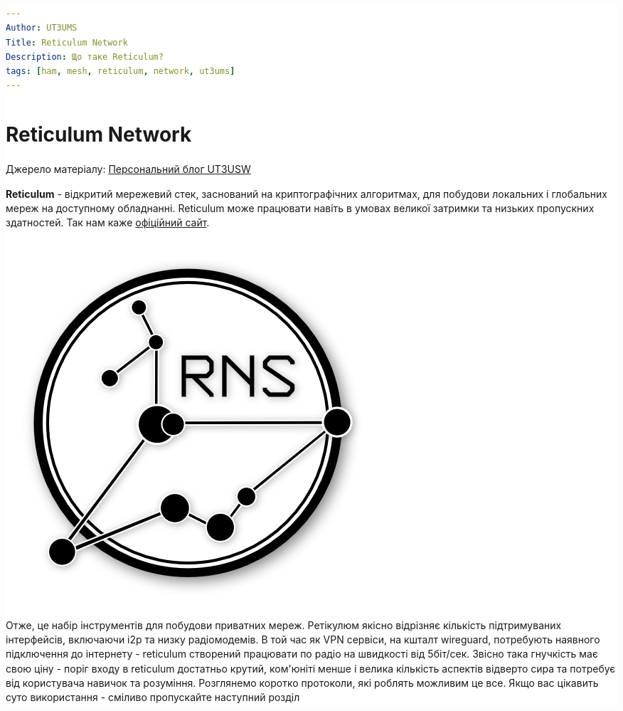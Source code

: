 ```yaml
---
Author: UT3UMS
Title: Reticulum Network
Description: Що таке Reticulum?
tags: [ham, mesh, reticulum, network, ut3ums]
---
```


# Reticulum Network

Джерело матеріалу: [Персональний блог UT3USW](https://ut3usw.dead.guru/docs/ham/reticulum-network)

**Reticulum** - відкритий мережевий стек, заснований на криптографічних алгоритмах, для побудови локальних і глобальних мереж на доступному обладнанні. Reticulum може працювати навіть в умовах великої затримки та низьких пропускних здатностей. Так нам каже [офіційний сайт](http://reticulum.network/).

![logo](./img/reticulum_logo_512.png)

Отже, це набір інструментів для побудови приватних мереж. Ретікулюм якісно відрізняє кількість підтримуваних інтерфейсів, включаючи i2p та низку радіомодемів. В той час як VPN сервіси, на кшталт wireguard, потребують наявного підключення до інтернету - reticulum створений працювати по радіо на швидкості від 5біт/сек. Звісно така гнучкість має свою ціну - поріг входу в reticulum достатньо крутий, ком'юніті менше і велика кількість аспектів відверто сира та потребує від користувача навичок та розуміння. Розглянемо коротко протоколи, які роблять можливим це все. Якщо вас цікавить суто використання - сміливо пропускайте наступний розділ
